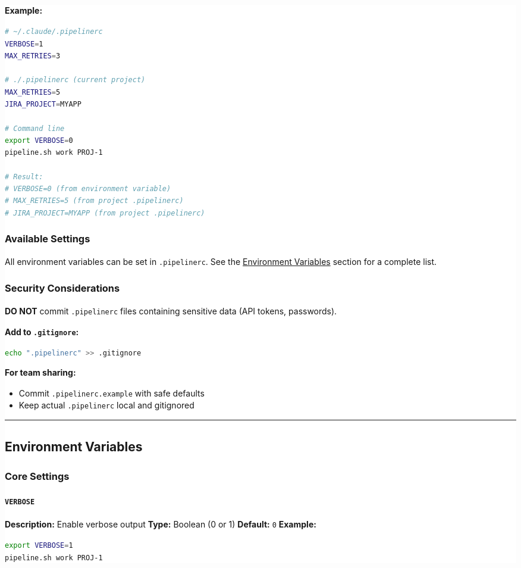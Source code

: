 **Example:**
```bash
# ~/.claude/.pipelinerc
VERBOSE=1
MAX_RETRIES=3

# ./.pipelinerc (current project)
MAX_RETRIES=5
JIRA_PROJECT=MYAPP

# Command line
export VERBOSE=0
pipeline.sh work PROJ-1

# Result:
# VERBOSE=0 (from environment variable)
# MAX_RETRIES=5 (from project .pipelinerc)
# JIRA_PROJECT=MYAPP (from project .pipelinerc)
```

### Available Settings

All environment variables can be set in `.pipelinerc`. See the [Environment Variables](#environment-variables) section for a complete list.

### Security Considerations

**DO NOT** commit `.pipelinerc` files containing sensitive data (API tokens, passwords).

**Add to `.gitignore`:**
```bash
echo ".pipelinerc" >> .gitignore
```

**For team sharing:**
- Commit `.pipelinerc.example` with safe defaults
- Keep actual `.pipelinerc` local and gitignored

---

## Environment Variables

### Core Settings

#### `VERBOSE`
**Description:** Enable verbose output
**Type:** Boolean (0 or 1)
**Default:** `0`
**Example:**
```bash
export VERBOSE=1
pipeline.sh work PROJ-1
```
